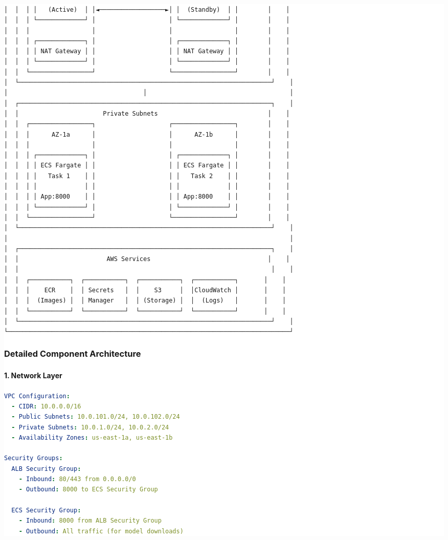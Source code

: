 ```
│  │  │ │   (Active)  │ │◄──────────────────►│ │  (Standby)  │ │        │    │
│  │  │ └─────────────┘ │                    │ └─────────────┘ │        │    │
│  │  │                 │                    │                 │        │    │
│  │  │ ┌─────────────┐ │                    │ ┌─────────────┐ │        │    │
│  │  │ │ NAT Gateway │ │                    │ │ NAT Gateway │ │        │    │
│  │  │ └─────────────┘ │                    │ └─────────────┘ │        │    │
│  │  └─────────────────┘                    └─────────────────┘        │    │
│  └─────────────────────────────────────────────────────────────────────┘    │
│                                     │                                       │
│  ┌─────────────────────────────────────────────────────────────────────┐    │
│  │                       Private Subnets                              │    │
│  │  ┌─────────────────┐                    ┌─────────────────┐        │    │
│  │  │      AZ-1a      │                    │      AZ-1b      │        │    │
│  │  │                 │                    │                 │        │    │
│  │  │ ┌─────────────┐ │                    │ ┌─────────────┐ │        │    │
│  │  │ │ ECS Fargate │ │                    │ │ ECS Fargate │ │        │    │
│  │  │ │   Task 1    │ │                    │ │   Task 2    │ │        │    │
│  │  │ │             │ │                    │ │             │ │        │    │
│  │  │ │ App:8000    │ │                    │ │ App:8000    │ │        │    │
│  │  │ └─────────────┘ │                    │ └─────────────┘ │        │    │
│  │  └─────────────────┘                    └─────────────────┘        │    │
│  └─────────────────────────────────────────────────────────────────────┘    │
│                                                                             │
│  ┌─────────────────────────────────────────────────────────────────────┐    │
│  │                        AWS Services                                │    │
│  │                                                                     │    │
│  │  ┌───────────┐  ┌───────────┐  ┌───────────┐  ┌───────────┐       │    │
│  │  │    ECR    │  │ Secrets   │  │    S3     │  │CloudWatch │       │    │
│  │  │  (Images) │  │ Manager   │  │ (Storage) │  │  (Logs)   │       │    │
│  │  └───────────┘  └───────────┘  └───────────┘  └───────────┘       │    │
│  └─────────────────────────────────────────────────────────────────────┘    │
└─────────────────────────────────────────────────────────────────────────────┘
```

### Detailed Component Architecture

#### 1. Network Layer
```yaml
VPC Configuration:
  - CIDR: 10.0.0.0/16
  - Public Subnets: 10.0.101.0/24, 10.0.102.0/24
  - Private Subnets: 10.0.1.0/24, 10.0.2.0/24
  - Availability Zones: us-east-1a, us-east-1b

Security Groups:
  ALB Security Group:
    - Inbound: 80/443 from 0.0.0.0/0
    - Outbound: 8000 to ECS Security Group
  
  ECS Security Group:
    - Inbound: 8000 from ALB Security Group
    - Outbound: All traffic (for model downloads)
```
